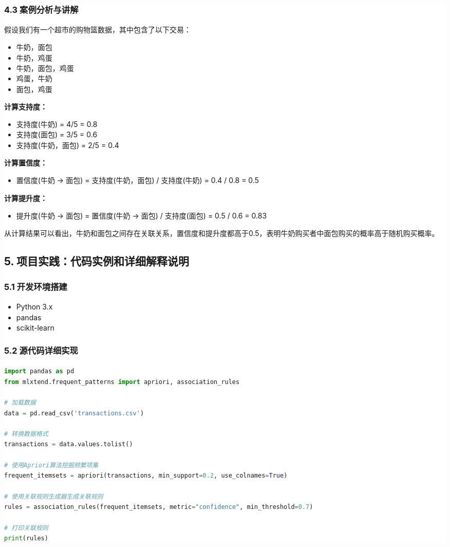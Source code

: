 ### 4.3  案例分析与讲解

假设我们有一个超市的购物篮数据，其中包含了以下交易：

* 牛奶，面包
* 牛奶，鸡蛋
* 牛奶，面包，鸡蛋
* 鸡蛋，牛奶
* 面包，鸡蛋

**计算支持度：**

* 支持度(牛奶) = 4/5 = 0.8
* 支持度(面包) = 3/5 = 0.6
* 支持度(牛奶，面包) = 2/5 = 0.4

**计算置信度：**

* 置信度(牛奶 -> 面包) = 支持度(牛奶，面包) / 支持度(牛奶) = 0.4 / 0.8 = 0.5

**计算提升度：**

* 提升度(牛奶 -> 面包) = 置信度(牛奶 -> 面包) / 支持度(面包) = 0.5 / 0.6 = 0.83

从计算结果可以看出，牛奶和面包之间存在关联关系，置信度和提升度都高于0.5，表明牛奶购买者中面包购买的概率高于随机购买概率。

## 5. 项目实践：代码实例和详细解释说明

### 5.1  开发环境搭建

* Python 3.x
* pandas
* scikit-learn

### 5.2  源代码详细实现

```python
import pandas as pd
from mlxtend.frequent_patterns import apriori, association_rules

# 加载数据
data = pd.read_csv('transactions.csv')

# 转换数据格式
transactions = data.values.tolist()

# 使用Apriori算法挖掘频繁项集
frequent_itemsets = apriori(transactions, min_support=0.2, use_colnames=True)

# 使用关联规则生成器生成关联规则
rules = association_rules(frequent_itemsets, metric="confidence", min_threshold=0.7)

# 打印关联规则
print(rules)
```
